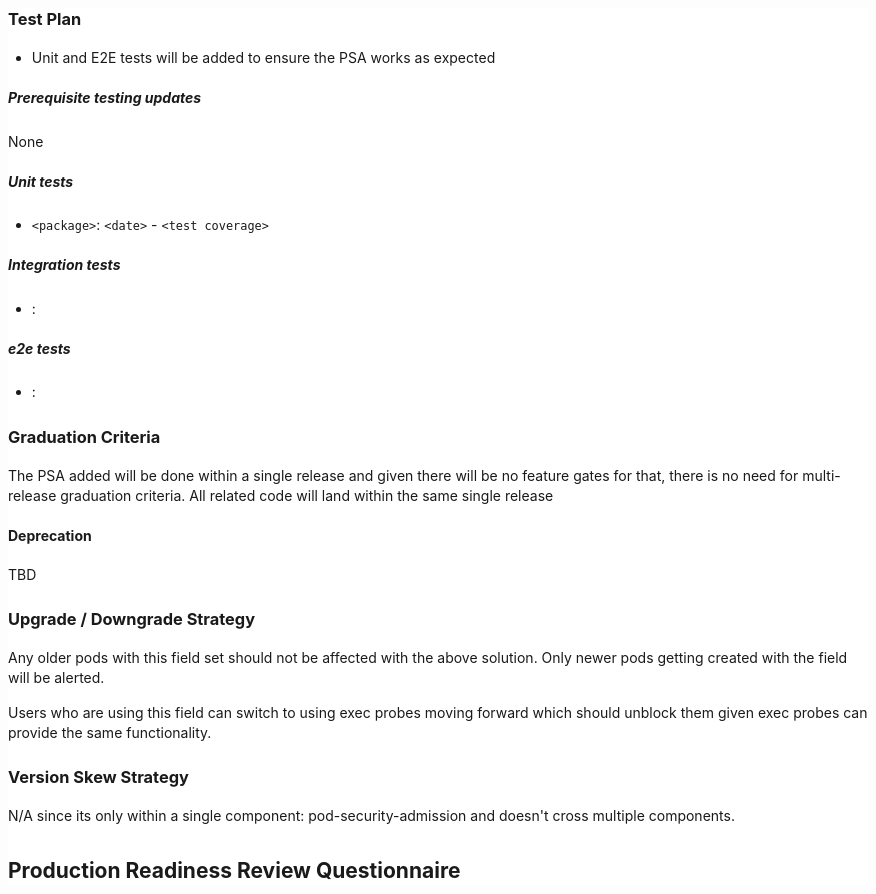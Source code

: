 ### Test Plan

* Unit and E2E tests will be added to ensure the PSA works as expected

##### Prerequisite testing updates

None

##### Unit tests





- `<package>`: `<date>` - `<test coverage>`

##### Integration tests





- <test>: <link to test coverage>

##### e2e tests



- <test>: <link to test coverage>

### Graduation Criteria

The PSA added will be done within a single release
and given there will be no feature gates for that,
there is no need for multi-release graduation criteria.
All related code will land within the same single release


#### Deprecation

TBD

### Upgrade / Downgrade Strategy

Any older pods with this field set should not be affected
with the above solution. Only newer pods getting created
with the field will be alerted.

Users who are using this field can switch to using exec
probes moving forward which should unblock them given exec
probes can provide the same functionality.


### Version Skew Strategy

N/A since its only within a single component: pod-security-admission
and doesn't cross multiple components.

## Production Readiness Review Questionnaire

